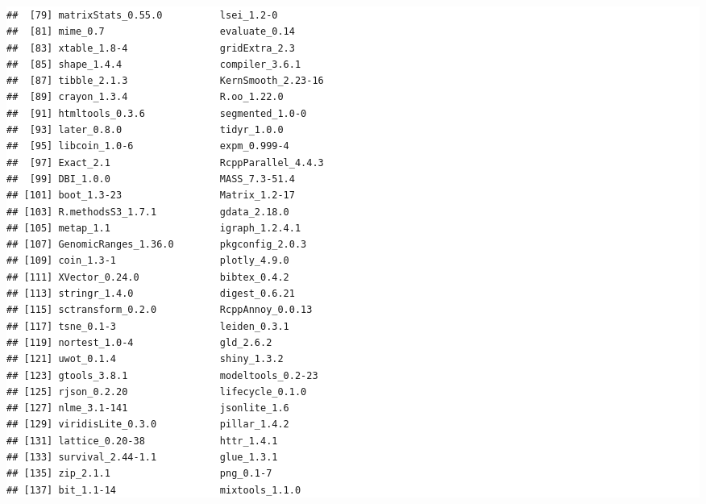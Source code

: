     ##  [79] matrixStats_0.55.0          lsei_1.2-0                 
    ##  [81] mime_0.7                    evaluate_0.14              
    ##  [83] xtable_1.8-4                gridExtra_2.3              
    ##  [85] shape_1.4.4                 compiler_3.6.1             
    ##  [87] tibble_2.1.3                KernSmooth_2.23-16         
    ##  [89] crayon_1.3.4                R.oo_1.22.0                
    ##  [91] htmltools_0.3.6             segmented_1.0-0            
    ##  [93] later_0.8.0                 tidyr_1.0.0                
    ##  [95] libcoin_1.0-6               expm_0.999-4               
    ##  [97] Exact_2.1                   RcppParallel_4.4.3         
    ##  [99] DBI_1.0.0                   MASS_7.3-51.4              
    ## [101] boot_1.3-23                 Matrix_1.2-17              
    ## [103] R.methodsS3_1.7.1           gdata_2.18.0               
    ## [105] metap_1.1                   igraph_1.2.4.1             
    ## [107] GenomicRanges_1.36.0        pkgconfig_2.0.3            
    ## [109] coin_1.3-1                  plotly_4.9.0               
    ## [111] XVector_0.24.0              bibtex_0.4.2               
    ## [113] stringr_1.4.0               digest_0.6.21              
    ## [115] sctransform_0.2.0           RcppAnnoy_0.0.13           
    ## [117] tsne_0.1-3                  leiden_0.3.1               
    ## [119] nortest_1.0-4               gld_2.6.2                  
    ## [121] uwot_0.1.4                  shiny_1.3.2                
    ## [123] gtools_3.8.1                modeltools_0.2-23          
    ## [125] rjson_0.2.20                lifecycle_0.1.0            
    ## [127] nlme_3.1-141                jsonlite_1.6               
    ## [129] viridisLite_0.3.0           pillar_1.4.2               
    ## [131] lattice_0.20-38             httr_1.4.1                 
    ## [133] survival_2.44-1.1           glue_1.3.1                 
    ## [135] zip_2.1.1                   png_0.1-7                  
    ## [137] bit_1.1-14                  mixtools_1.1.0             